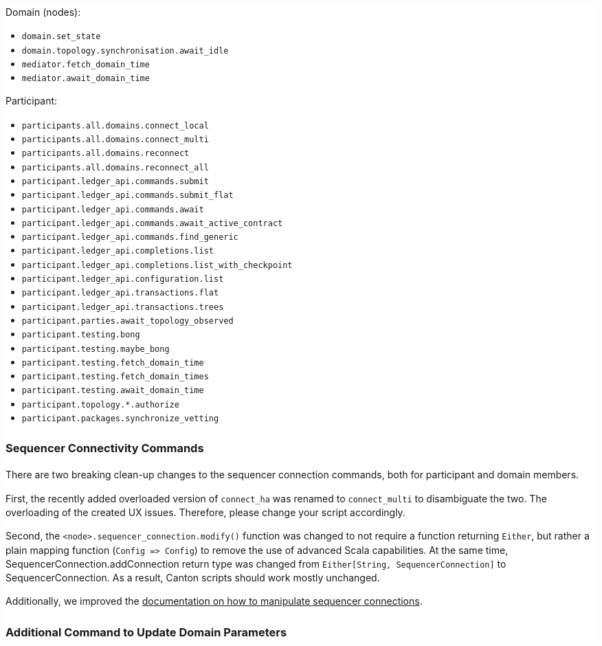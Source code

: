 Domain (nodes):

- `domain.set_state`
- `domain.topology.synchronisation.await_idle`
- `mediator.fetch_domain_time`
- `mediator.await_domain_time`

Participant:

- `participants.all.domains.connect_local`
- `participants.all.domains.connect_multi`
- `participants.all.domains.reconnect`
- `participants.all.domains.reconnect_all`
- `participant.ledger_api.commands.submit`
- `participant.ledger_api.commands.submit_flat`
- `participant.ledger_api.commands.await`
- `participant.ledger_api.commands.await_active_contract`
- `participant.ledger_api.commands.find_generic`
- `participant.ledger_api.completions.list`
- `participant.ledger_api.completions.list_with_checkpoint`
- `participant.ledger_api.configuration.list`
- `participant.ledger_api.transactions.flat`
- `participant.ledger_api.transactions.trees`
- `participant.parties.await_topology_observed`
- `participant.testing.bong`
- `participant.testing.maybe_bong`
- `participant.testing.fetch_domain_time`
- `participant.testing.fetch_domain_times`
- `participant.testing.await_domain_time`
- `participant.topology.*.authorize`
- `participant.packages.synchronize_vetting`

### Sequencer Connectivity Commands

There are two breaking clean-up changes to the sequencer connection commands, both for participant and domain members.

First, the recently added overloaded version of `connect_ha` was renamed to `connect_multi` to disambiguate the two.
The overloading of the created UX issues. Therefore, please change your script accordingly.

Second, the `<node>.sequencer_connection.modify()` function was changed to not require a function returning `Either`,
but rather a plain mapping function (`Config => Config`) to remove the use of advanced Scala capabilities.
At the same time, SequencerConnection.addConnection return type was changed from `Either[String, SequencerConnection]`
to SequencerConnection. As a result, Canton scripts should work mostly unchanged.

Additionally, we improved the [documentation on how to manipulate sequencer connections](https://docs.daml.com/2.4.0/canton/usermanual/connectivity.html).

### Additional Command to Update Domain Parameters
